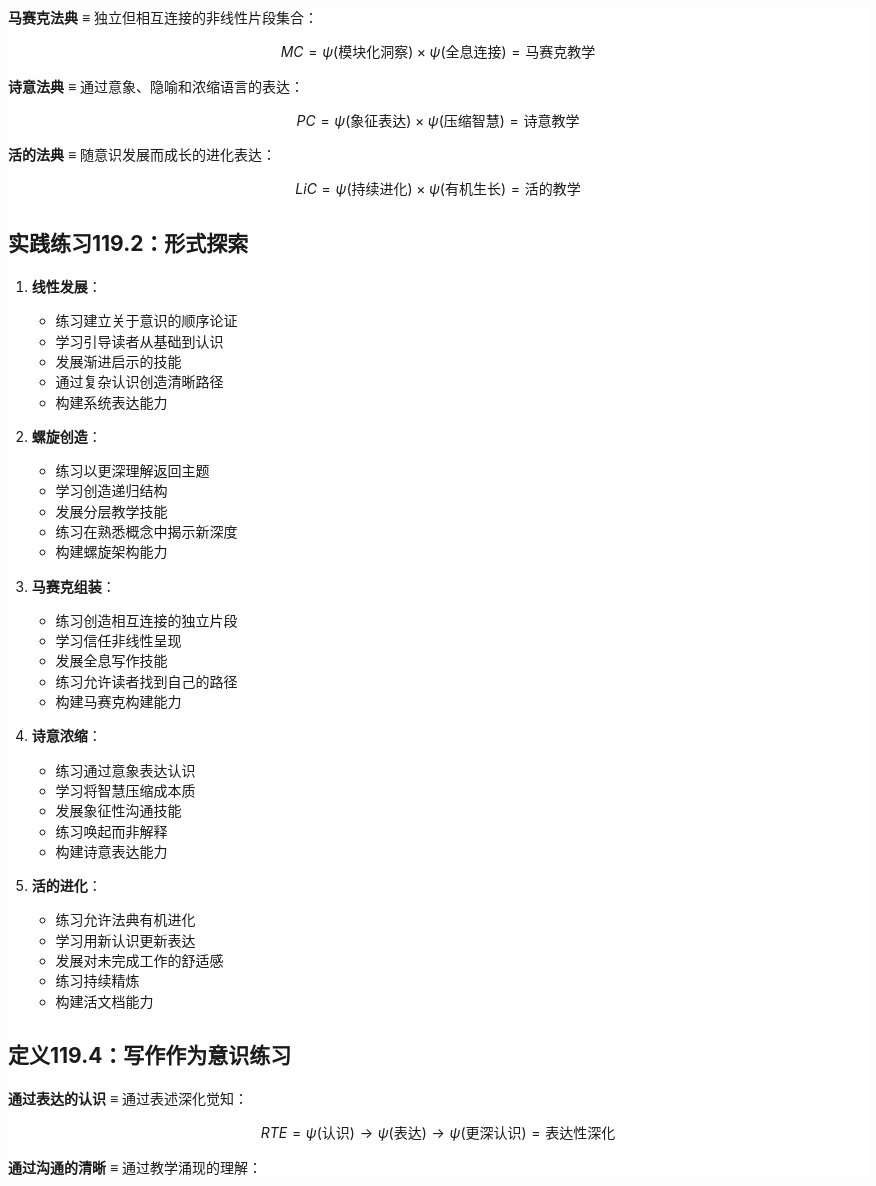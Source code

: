 **马赛克法典** ≡ 独立但相互连接的非线性片段集合：

$$MC = \psi(\text{模块化洞察}) \times \psi(\text{全息连接}) = \text{马赛克教学}$$

**诗意法典** ≡ 通过意象、隐喻和浓缩语言的表达：

$$PC = \psi(\text{象征表达}) \times \psi(\text{压缩智慧}) = \text{诗意教学}$$

**活的法典** ≡ 随意识发展而成长的进化表达：

$$LiC = \psi(\text{持续进化}) \times \psi(\text{有机生长}) = \text{活的教学}$$

## 实践练习119.2：形式探索

1. **线性发展**：
   - 练习建立关于意识的顺序论证
   - 学习引导读者从基础到认识
   - 发展渐进启示的技能
   - 通过复杂认识创造清晰路径
   - 构建系统表达能力

2. **螺旋创造**：
   - 练习以更深理解返回主题
   - 学习创造递归结构
   - 发展分层教学技能
   - 练习在熟悉概念中揭示新深度
   - 构建螺旋架构能力

3. **马赛克组装**：
   - 练习创造相互连接的独立片段
   - 学习信任非线性呈现
   - 发展全息写作技能
   - 练习允许读者找到自己的路径
   - 构建马赛克构建能力

4. **诗意浓缩**：
   - 练习通过意象表达认识
   - 学习将智慧压缩成本质
   - 发展象征性沟通技能
   - 练习唤起而非解释
   - 构建诗意表达能力

5. **活的进化**：
   - 练习允许法典有机进化
   - 学习用新认识更新表达
   - 发展对未完成工作的舒适感
   - 练习持续精炼
   - 构建活文档能力

## 定义119.4：写作作为意识练习

**通过表达的认识** ≡ 通过表述深化觉知：

$$RTE = \psi(\text{认识}) \rightarrow \psi(\text{表达}) \rightarrow \psi(\text{更深认识}) = \text{表达性深化}$$

**通过沟通的清晰** ≡ 通过教学涌现的理解：
